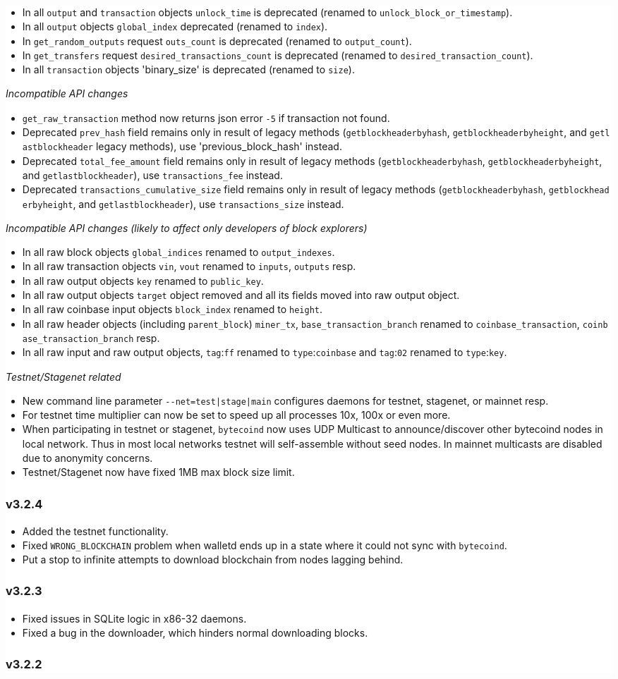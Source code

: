 - In all `output` and `transaction` objects `unlock_time` is deprecated (renamed to `unlock_block_or_timestamp`).
- In all `output` objects `global_index` deprecated (renamed to `index`).
- In `get_random_outputs` request `outs_count` is deprecated (renamed to `output_count`).
- In `get_transfers` request `desired_transactions_count` is deprecated (renamed to `desired_transaction_count`).
- In all `transaction` objects 'binary_size' is deprecated (renamed to `size`).

*Incompatible API changes*

- `get_raw_transaction` method now returns json error `-5` if transaction not found.
- Deprecated `prev_hash` field remains only in result of legacy methods (`getblockheaderbyhash`, `getblockheaderbyheight`, and `getlastblockheader` legacy methods), use 'previous_block_hash' instead.
- Deprecated `total_fee_amount` field remains only in result of legacy methods (`getblockheaderbyhash`, `getblockheaderbyheight`, and `getlastblockheader`), use `transactions_fee` instead.
- Deprecated `transactions_cumulative_size` field remains only in result of legacy methods (`getblockheaderbyhash`, `getblockheaderbyheight`, and `getlastblockheader`), use `transactions_size` instead.

*Incompatible API changes (likely to affect only developers of block explorers)*

- In all raw block objects `global_indices` renamed to `output_indexes`.
- In all raw transaction objects `vin`, `vout` renamed to `inputs`, `outputs` resp. 
- In all raw output objects `key` renamed to `public_key`.
- In all raw output objects `target` object removed and all its fields moved into raw output object.
- In all raw coinbase input objects `block_index` renamed to `height`.
- In all raw header objects (including `parent_block`) `miner_tx`, `base_transaction_branch` renamed to `coinbase_transaction`, `coinbase_transaction_branch` resp.
- In all raw input and raw output objects, `tag`:`ff` renamed to `type`:`coinbase` and `tag`:`02` renamed to `type`:`key`.

*Testnet/Stagenet related*

- New command line parameter `--net=test|stage|main` configures daemons for testnet, stagenet, or mainnet resp.
- For testnet time multiplier can now be set to speed up all processes 10x, 100x or even more.
- When participating in testnet or stagenet, `bytecoind` now uses UDP Multicast to announce/discover other bytecoind nodes in local network. Thus in most local networks testnet will self-assemble without seed nodes. In mainnet multicasts are disabled due to anonymity concerns.
- Testnet/Stagenet now have fixed 1MB max block size limit.

### v3.2.4

- Added the testnet functionality.
- Fixed `WRONG_BLOCKCHAIN` problem when walletd ends up in a state where it could not sync with `bytecoind`.
- Put a stop to infinite attempts to download blockchain from nodes lagging behind.

### v3.2.3

- Fixed issues in SQLite logic in x86-32 daemons.
- Fixed a bug in the downloader, which hinders normal downloading blocks.

### v3.2.2
